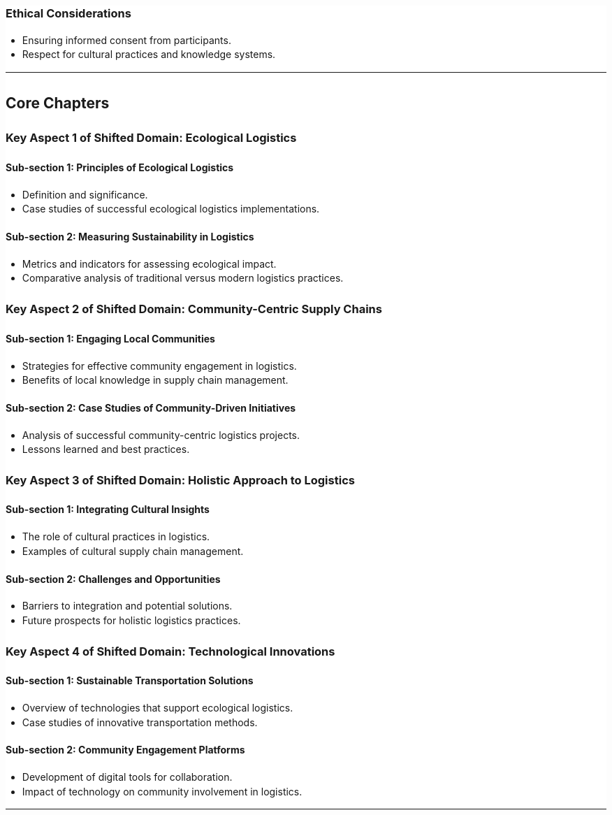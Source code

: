 ### Ethical Considerations

- Ensuring informed consent from participants.
- Respect for cultural practices and knowledge systems.

---

## Core Chapters

### Key Aspect 1 of Shifted Domain: Ecological Logistics

#### Sub-section 1: Principles of Ecological Logistics
- Definition and significance.
- Case studies of successful ecological logistics implementations.

#### Sub-section 2: Measuring Sustainability in Logistics
- Metrics and indicators for assessing ecological impact.
- Comparative analysis of traditional versus modern logistics practices.

### Key Aspect 2 of Shifted Domain: Community-Centric Supply Chains

#### Sub-section 1: Engaging Local Communities
- Strategies for effective community engagement in logistics.
- Benefits of local knowledge in supply chain management.

#### Sub-section 2: Case Studies of Community-Driven Initiatives
- Analysis of successful community-centric logistics projects.
- Lessons learned and best practices.

### Key Aspect 3 of Shifted Domain: Holistic Approach to Logistics

#### Sub-section 1: Integrating Cultural Insights
- The role of cultural practices in logistics.
- Examples of cultural supply chain management.

#### Sub-section 2: Challenges and Opportunities
- Barriers to integration and potential solutions.
- Future prospects for holistic logistics practices.

### Key Aspect 4 of Shifted Domain: Technological Innovations

#### Sub-section 1: Sustainable Transportation Solutions
- Overview of technologies that support ecological logistics.
- Case studies of innovative transportation methods.

#### Sub-section 2: Community Engagement Platforms
- Development of digital tools for collaboration.
- Impact of technology on community involvement in logistics.

---